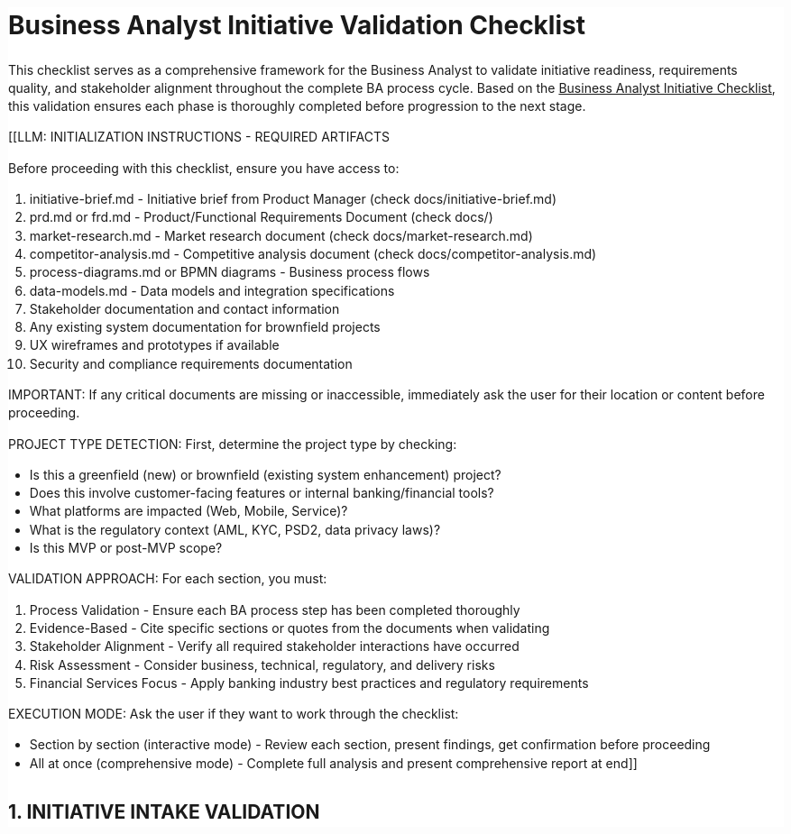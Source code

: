 # Business Analyst Initiative Validation Checklist

This checklist serves as a comprehensive framework for the Business Analyst to validate initiative readiness, requirements quality, and stakeholder alignment throughout the complete BA process cycle. Based on the [Business Analyst Initiative Checklist](https://backbase.atlassian.net/wiki/spaces/~62b5764184d73c72016957a3/pages/5855970334/Business+Analyst+Initiative+Checklist), this validation ensures each phase is thoroughly completed before progression to the next stage.

[[LLM: INITIALIZATION INSTRUCTIONS - REQUIRED ARTIFACTS

Before proceeding with this checklist, ensure you have access to:

1. initiative-brief.md - Initiative brief from Product Manager (check docs/initiative-brief.md)
2. prd.md or frd.md - Product/Functional Requirements Document (check docs/)
3. market-research.md - Market research document (check docs/market-research.md)
4. competitor-analysis.md - Competitive analysis document (check docs/competitor-analysis.md)
5. process-diagrams.md or BPMN diagrams - Business process flows
6. data-models.md - Data models and integration specifications
7. Stakeholder documentation and contact information
8. Any existing system documentation for brownfield projects
9. UX wireframes and prototypes if available
10. Security and compliance requirements documentation

IMPORTANT: If any critical documents are missing or inaccessible, immediately ask the user for their location or content before proceeding.

PROJECT TYPE DETECTION:
First, determine the project type by checking:

- Is this a greenfield (new) or brownfield (existing system enhancement) project?
- Does this involve customer-facing features or internal banking/financial tools?
- What platforms are impacted (Web, Mobile, Service)?
- What is the regulatory context (AML, KYC, PSD2, data privacy laws)?
- Is this MVP or post-MVP scope?

VALIDATION APPROACH:
For each section, you must:

1. Process Validation - Ensure each BA process step has been completed thoroughly
2. Evidence-Based - Cite specific sections or quotes from the documents when validating
3. Stakeholder Alignment - Verify all required stakeholder interactions have occurred
4. Risk Assessment - Consider business, technical, regulatory, and delivery risks
5. Financial Services Focus - Apply banking industry best practices and regulatory requirements

EXECUTION MODE:
Ask the user if they want to work through the checklist:

- Section by section (interactive mode) - Review each section, present findings, get confirmation before proceeding
- All at once (comprehensive mode) - Complete full analysis and present comprehensive report at end]]

## 1. INITIATIVE INTAKE VALIDATION

